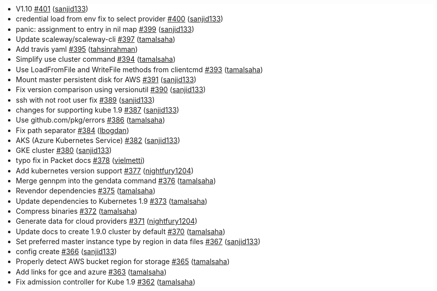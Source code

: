 - V1.10 [\#401](https://github.com/pharmer/pharmer/pull/401) ([sanjid133](https://github.com/sanjid133))
- credential load from env fix to select provider [\#400](https://github.com/pharmer/pharmer/pull/400) ([sanjid133](https://github.com/sanjid133))
- panic: assignment to entry in nil map [\#399](https://github.com/pharmer/pharmer/pull/399) ([sanjid133](https://github.com/sanjid133))
- Update scaleway/scaleway-cli [\#397](https://github.com/pharmer/pharmer/pull/397) ([tamalsaha](https://github.com/tamalsaha))
- Add travis yaml [\#395](https://github.com/pharmer/pharmer/pull/395) ([tahsinrahman](https://github.com/tahsinrahman))
- Simplify use cluster command [\#394](https://github.com/pharmer/pharmer/pull/394) ([tamalsaha](https://github.com/tamalsaha))
- Use LoadFromFile and WriteFile methods from clientcmd [\#393](https://github.com/pharmer/pharmer/pull/393) ([tamalsaha](https://github.com/tamalsaha))
- Mount master persistent disk for AWS [\#391](https://github.com/pharmer/pharmer/pull/391) ([sanjid133](https://github.com/sanjid133))
- Fix version comparison using versionutil [\#390](https://github.com/pharmer/pharmer/pull/390) ([sanjid133](https://github.com/sanjid133))
- ssh with not root user fix [\#389](https://github.com/pharmer/pharmer/pull/389) ([sanjid133](https://github.com/sanjid133))
- changes for supporting kube 1.9 [\#387](https://github.com/pharmer/pharmer/pull/387) ([sanjid133](https://github.com/sanjid133))
- Use github.com/pkg/errors [\#386](https://github.com/pharmer/pharmer/pull/386) ([tamalsaha](https://github.com/tamalsaha))
- Fix path separator [\#384](https://github.com/pharmer/pharmer/pull/384) ([lbogdan](https://github.com/lbogdan))
- AKS \(Azure Kubernetes Service\) [\#382](https://github.com/pharmer/pharmer/pull/382) ([sanjid133](https://github.com/sanjid133))
- GKE cluster [\#380](https://github.com/pharmer/pharmer/pull/380) ([sanjid133](https://github.com/sanjid133))
- typo fix in Packet docs [\#378](https://github.com/pharmer/pharmer/pull/378) ([vielmetti](https://github.com/vielmetti))
- Add kubernetes version support [\#377](https://github.com/pharmer/pharmer/pull/377) ([nightfury1204](https://github.com/nightfury1204))
- Merge gennpm into the gendata command [\#376](https://github.com/pharmer/pharmer/pull/376) ([tamalsaha](https://github.com/tamalsaha))
- Revendor dependencies [\#375](https://github.com/pharmer/pharmer/pull/375) ([tamalsaha](https://github.com/tamalsaha))
- Update dependencies to Kubernetes 1.9 [\#373](https://github.com/pharmer/pharmer/pull/373) ([tamalsaha](https://github.com/tamalsaha))
- Compress binaries [\#372](https://github.com/pharmer/pharmer/pull/372) ([tamalsaha](https://github.com/tamalsaha))
- Generate data for cloud providers [\#371](https://github.com/pharmer/pharmer/pull/371) ([nightfury1204](https://github.com/nightfury1204))
- Update docs to create 1.9.0 cluster by default [\#370](https://github.com/pharmer/pharmer/pull/370) ([tamalsaha](https://github.com/tamalsaha))
- Set preferred master instance type by region in data files [\#367](https://github.com/pharmer/pharmer/pull/367) ([sanjid133](https://github.com/sanjid133))
- config create [\#366](https://github.com/pharmer/pharmer/pull/366) ([sanjid133](https://github.com/sanjid133))
- Properly detect AWS bucket region for storage [\#365](https://github.com/pharmer/pharmer/pull/365) ([tamalsaha](https://github.com/tamalsaha))
- Add links for gce and azure [\#363](https://github.com/pharmer/pharmer/pull/363) ([tamalsaha](https://github.com/tamalsaha))
- Fix admission controller for Kube 1.9 [\#362](https://github.com/pharmer/pharmer/pull/362) ([tamalsaha](https://github.com/tamalsaha))
